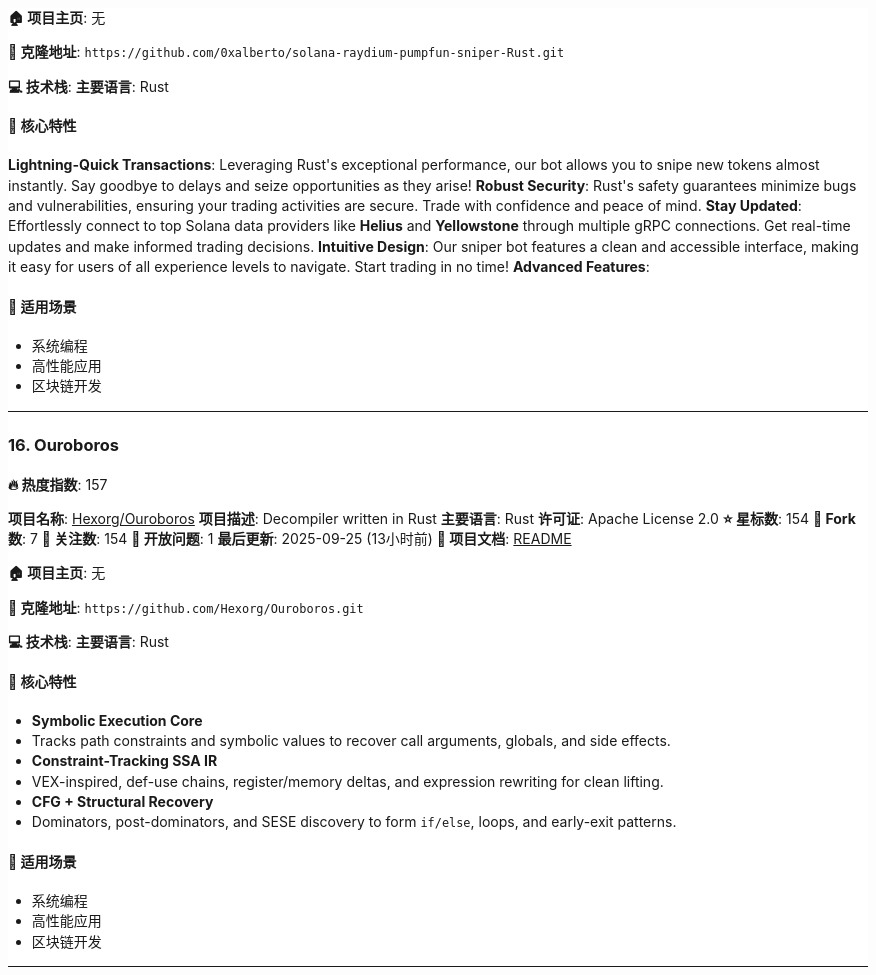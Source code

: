 **🏠 项目主页**: 无

**📂 克隆地址**: `https://github.com/0xalberto/solana-raydium-pumpfun-sniper-Rust.git`

**💻 技术栈**: **主要语言**: Rust

#### 🎯 核心特性
**Lightning-Quick Transactions**: Leveraging Rust's exceptional performance, our bot allows you to snipe new tokens almost instantly. Say goodbye to delays and seize opportunities as they arise!
**Robust Security**: Rust's safety guarantees minimize bugs and vulnerabilities, ensuring your trading activities are secure. Trade with confidence and peace of mind.
**Stay Updated**: Effortlessly connect to top Solana data providers like **Helius** and **Yellowstone** through multiple gRPC connections. Get real-time updates and make informed trading decisions.
**Intuitive Design**: Our sniper bot features a clean and accessible interface, making it easy for users of all experience levels to navigate. Start trading in no time!
**Advanced Features**:

#### 🎨 适用场景
- 系统编程
- 高性能应用
- 区块链开发

---

### 16. Ouroboros

**🔥 热度指数**: 157

**项目名称**: [Hexorg/Ouroboros](https://github.com/Hexorg/Ouroboros)
**项目描述**: Decompiler written in Rust
**主要语言**: Rust
**许可证**: Apache License 2.0
**⭐ 星标数**: 154
**🍴 Fork 数**: 7
**👀 关注数**: 154
**🐛 开放问题**: 1
**最后更新**: 2025-09-25 (13小时前)
**📖 项目文档**: [README](3ziye-20250926-rust/16-Ouroboros-Readme.md)

**🏠 项目主页**: 无

**📂 克隆地址**: `https://github.com/Hexorg/Ouroboros.git`

**💻 技术栈**: **主要语言**: Rust

#### 🎯 核心特性
- **Symbolic Execution Core**
- Tracks path constraints and symbolic values to recover call arguments, globals, and side effects.
- **Constraint-Tracking SSA IR**
- VEX-inspired, def-use chains, register/memory deltas, and expression rewriting for clean lifting.
- **CFG + Structural Recovery**
- Dominators, post-dominators, and SESE discovery to form `if/else`, loops, and early-exit patterns.

#### 🎨 适用场景
- 系统编程
- 高性能应用
- 区块链开发

---